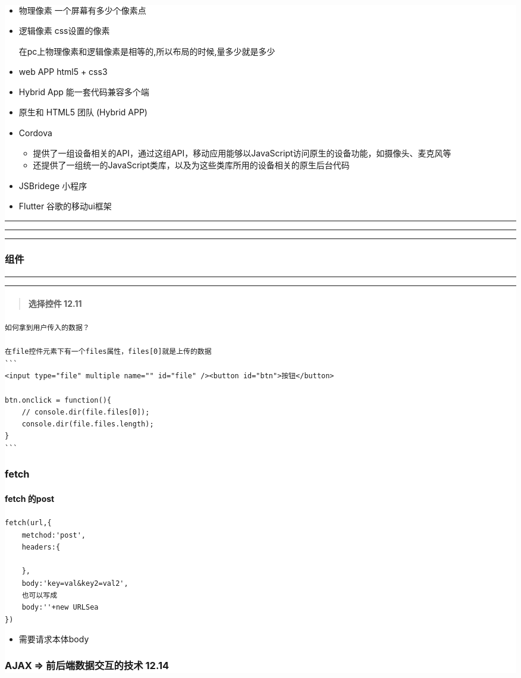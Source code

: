 
- 物理像素
    一个屏幕有多少个像素点

- 逻辑像素
    css设置的像素

    在pc上物理像素和逻辑像素是相等的,所以布局的时候,量多少就是多少

- web APP       html5 + css3
- Hybrid App    能一套代码兼容多个端
- 原生和 HTML5 团队 (Hybrid APP)
- Cordova       
    - 提供了一组设备相关的API，通过这组API，移动应用能够以JavaScript访问原生的设备功能，如摄像头、麦克风等
    - 还提供了一组统一的JavaScript类库，以及为这些类库所用的设备相关的原生后台代码
- JSBridege     小程序
- Flutter       谷歌的移动ui框架
***
***
***
### 组件



***
***
> #### 选择控件  12.11
    如何拿到用户传入的数据？

    在file控件元素下有一个files属性，files[0]就是上传的数据
    ```
    <input type="file" multiple name="" id="file" /><button id="btn">按钮</button>

    btn.onclick = function(){
        // console.dir(file.files[0]);
        console.dir(file.files.length);
    }
    ```
### fetch

#### fetch 的post 
    fetch(url,{
        metchod:'post',
        headers:{

        },
        body:'key=val&key2=val2',
        也可以写成
        body:''+new URLSea
    })
- 需要请求本体body

### AJAX  => 前后端数据交互的技术  12.14
